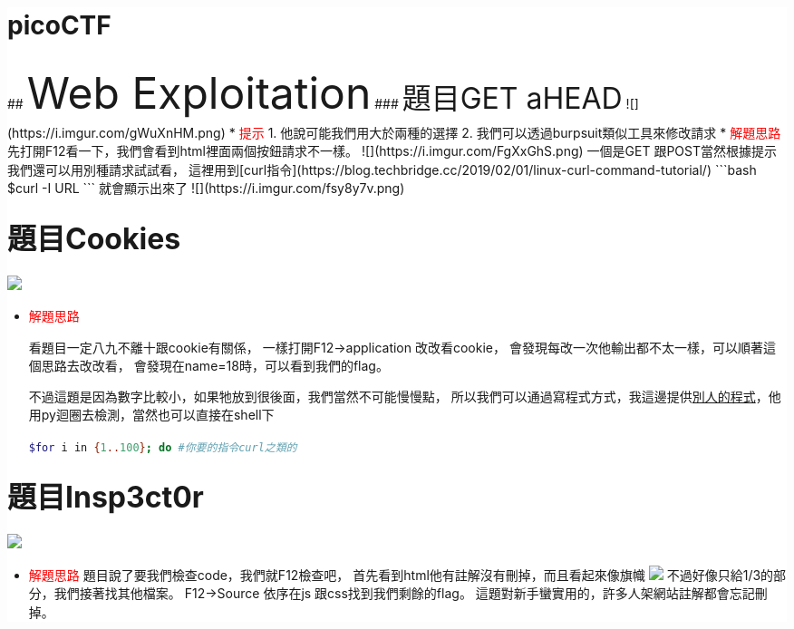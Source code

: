 # picoCTF
<font size='5px' color='#FF1493' face="DFKai-sb"><b>

</b>
</font>
## <font size='10px'>Web Exploitation</font>
### <font size='6px'>題目GET aHEAD</font>
![](https://i.imgur.com/gWuXnHM.png)
* <font color='red'>提示</font>
    1. 他說可能我們用大於兩種的選擇
    2. 我們可以透過burpsuit類似工具來修改請求
* <font color='red'>解題思路</font>
    先打開F12看一下，我們會看到html裡面兩個按鈕請求不一樣。
    ![](https://i.imgur.com/FgXxGhS.png)
    一個是GET 跟POST當然根據提示我們還可以用別種請求試試看，
    這裡用到[curl指令](https://blog.techbridge.cc/2019/02/01/linux-curl-command-tutorial/)
    ```bash
    $curl -I URL
    ```
    就會顯示出來了
    ![](https://i.imgur.com/fsy8y7v.png)

### <font size='6px'>題目Cookies</font>

![](https://i.imgur.com/H58sjM3.png)
* <font color='red'>解題思路</font>

    看題目一定八九不離十跟cookie有關係，
    一樣打開F12->application 改改看cookie，
    會發現每改一次他輸出都不太一樣，可以順著這個思路去改改看，
    會發現在name=18時，可以看到我們的flag。
    
    不過這題是因為數字比較小，如果牠放到很後面，我們當然不可能慢慢點，
    所以我們可以通過寫程式方式，我這邊提供[別人的程式](https://github.com/JeffersonDing/CTF/blob/master/pico_CTF_2021/web/cookies/ape.py)，他用py迴圈去檢測，當然也可以直接在shell下 
    ```bash
    $for i in {1..100}; do #你要的指令curl之類的
    ```
### <font size='6px'>題目Insp3ct0r</font>
![](https://i.imgur.com/xos4X4E.png)
* <font color='red'>解題思路</font>
    題目說了要我們檢查code，我們就F12檢查吧，
    首先看到html他有註解沒有刪掉，而且看起來像旗幟
    ![](https://i.imgur.com/TSR4lOj.png)
    不過好像只給1/3的部分，我們接著找其他檔案。
    F12->Source 依序在js 跟css找到我們剩餘的flag。
    這題對新手蠻實用的，許多人架網站註解都會忘記刪掉。
    